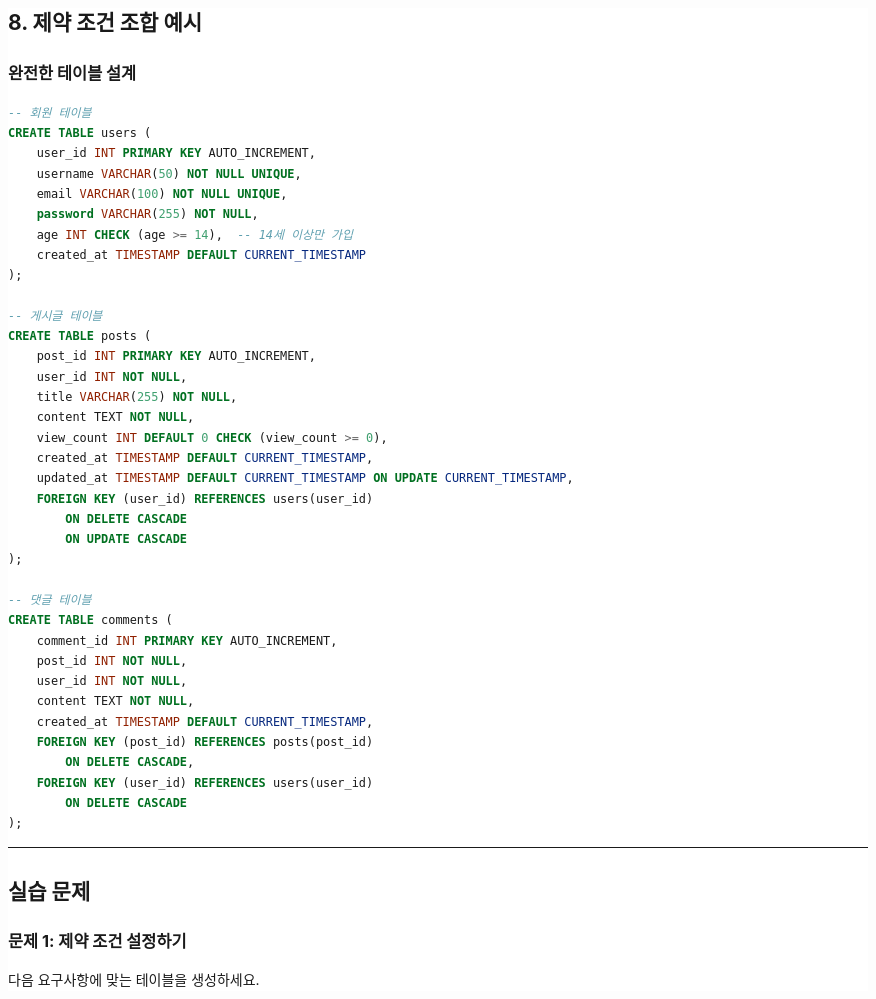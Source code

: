 
## 8. 제약 조건 조합 예시

### 완전한 테이블 설계

```sql
-- 회원 테이블
CREATE TABLE users (
    user_id INT PRIMARY KEY AUTO_INCREMENT,
    username VARCHAR(50) NOT NULL UNIQUE,
    email VARCHAR(100) NOT NULL UNIQUE,
    password VARCHAR(255) NOT NULL,
    age INT CHECK (age >= 14),  -- 14세 이상만 가입
    created_at TIMESTAMP DEFAULT CURRENT_TIMESTAMP
);

-- 게시글 테이블
CREATE TABLE posts (
    post_id INT PRIMARY KEY AUTO_INCREMENT,
    user_id INT NOT NULL,
    title VARCHAR(255) NOT NULL,
    content TEXT NOT NULL,
    view_count INT DEFAULT 0 CHECK (view_count >= 0),
    created_at TIMESTAMP DEFAULT CURRENT_TIMESTAMP,
    updated_at TIMESTAMP DEFAULT CURRENT_TIMESTAMP ON UPDATE CURRENT_TIMESTAMP,
    FOREIGN KEY (user_id) REFERENCES users(user_id)
        ON DELETE CASCADE
        ON UPDATE CASCADE
);

-- 댓글 테이블
CREATE TABLE comments (
    comment_id INT PRIMARY KEY AUTO_INCREMENT,
    post_id INT NOT NULL,
    user_id INT NOT NULL,
    content TEXT NOT NULL,
    created_at TIMESTAMP DEFAULT CURRENT_TIMESTAMP,
    FOREIGN KEY (post_id) REFERENCES posts(post_id)
        ON DELETE CASCADE,
    FOREIGN KEY (user_id) REFERENCES users(user_id)
        ON DELETE CASCADE
);
```

---

## 실습 문제

### 문제 1: 제약 조건 설정하기

다음 요구사항에 맞는 테이블을 생성하세요.
